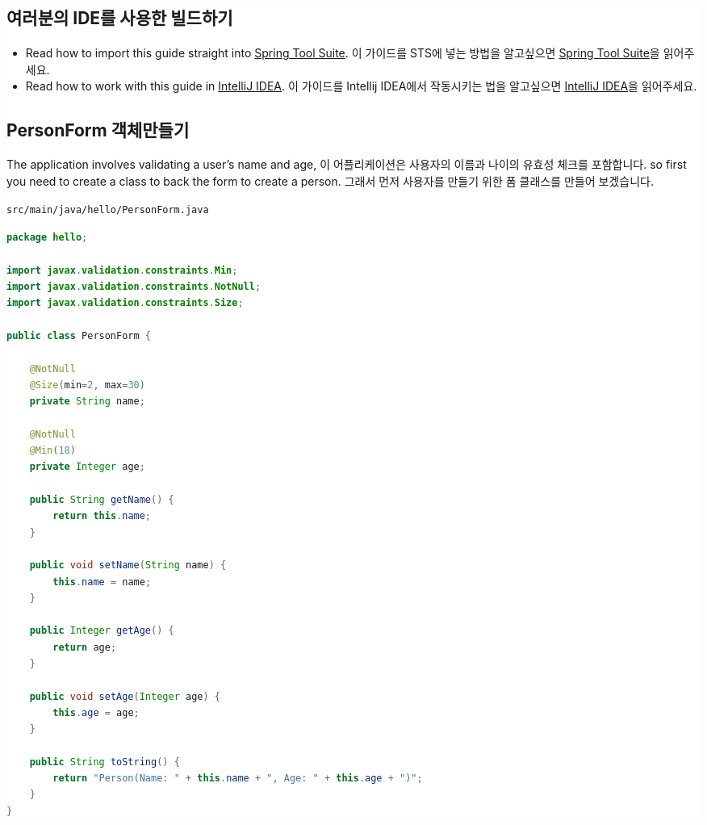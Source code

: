 ## 여러분의 IDE를 사용한 빌드하기
* Read how to import this guide straight into [Spring Tool Suite](http://spring.io/guides/gs/sts/).
이 가이드를 STS에 넣는 방법을 알고싶으면 [Spring Tool Suite](http://spring.io/guides/gs/sts/)을 읽어주세요.
* Read how to work with this guide in [IntelliJ IDEA](http://spring.io/guides/gs/intellij-idea).
이 가이드를 Intellij IDEA에서 작동시키는 법을 알고싶으면 [IntelliJ IDEA](http://spring.io/guides/gs/intellij-idea)을 읽어주세요.

## PersonForm 객체만들기
The application involves validating a user’s name and age, 
이 어플리케이션은 사용자의 이름과 나이의 유효성 체크를 포함합니다.
so first you need to create a class to back the form to create a person.
그래서 먼저 사용자를 만들기 위한 폼 클래스를 만들어 보겠습니다.

`src/main/java/hello/PersonForm.java`

```java
package hello;

import javax.validation.constraints.Min;
import javax.validation.constraints.NotNull;
import javax.validation.constraints.Size;

public class PersonForm {

    @NotNull
    @Size(min=2, max=30)
    private String name;

    @NotNull
    @Min(18)
    private Integer age;

    public String getName() {
        return this.name;
    }

    public void setName(String name) {
        this.name = name;
    }

    public Integer getAge() {
        return age;
    }

    public void setAge(Integer age) {
        this.age = age;
    }

    public String toString() {
        return "Person(Name: " + this.name + ", Age: " + this.age + ")";
    }
}
```
